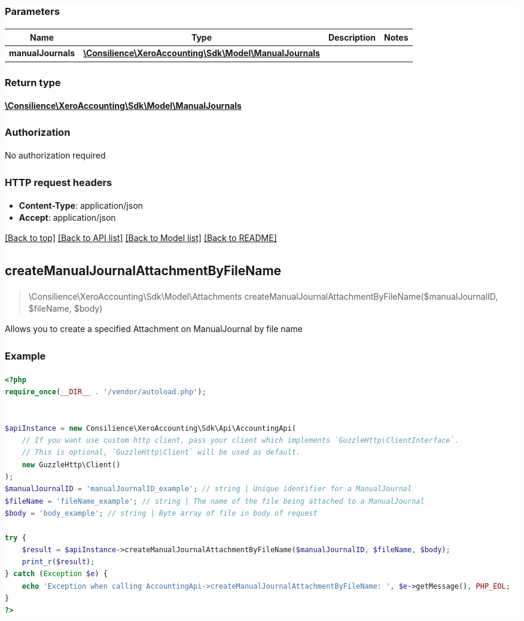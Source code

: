 ### Parameters


Name | Type | Description  | Notes
------------- | ------------- | ------------- | -------------
 **manualJournals** | [**\Consilience\XeroAccounting\Sdk\Model\ManualJournals**](../Model/ManualJournals.md)|  |

### Return type

[**\Consilience\XeroAccounting\Sdk\Model\ManualJournals**](../Model/ManualJournals.md)

### Authorization

No authorization required

### HTTP request headers

- **Content-Type**: application/json
- **Accept**: application/json

[[Back to top]](#) [[Back to API list]](../../README.md#documentation-for-api-endpoints)
[[Back to Model list]](../../README.md#documentation-for-models)
[[Back to README]](../../README.md)


## createManualJournalAttachmentByFileName

> \Consilience\XeroAccounting\Sdk\Model\Attachments createManualJournalAttachmentByFileName($manualJournalID, $fileName, $body)

Allows you to create a specified Attachment on ManualJournal by file name

### Example

```php
<?php
require_once(__DIR__ . '/vendor/autoload.php');


$apiInstance = new Consilience\XeroAccounting\Sdk\Api\AccountingApi(
    // If you want use custom http client, pass your client which implements `GuzzleHttp\ClientInterface`.
    // This is optional, `GuzzleHttp\Client` will be used as default.
    new GuzzleHttp\Client()
);
$manualJournalID = 'manualJournalID_example'; // string | Unique identifier for a ManualJournal
$fileName = 'fileName_example'; // string | The name of the file being attached to a ManualJournal
$body = 'body_example'; // string | Byte array of file in body of request

try {
    $result = $apiInstance->createManualJournalAttachmentByFileName($manualJournalID, $fileName, $body);
    print_r($result);
} catch (Exception $e) {
    echo 'Exception when calling AccountingApi->createManualJournalAttachmentByFileName: ', $e->getMessage(), PHP_EOL;
}
?>
```
